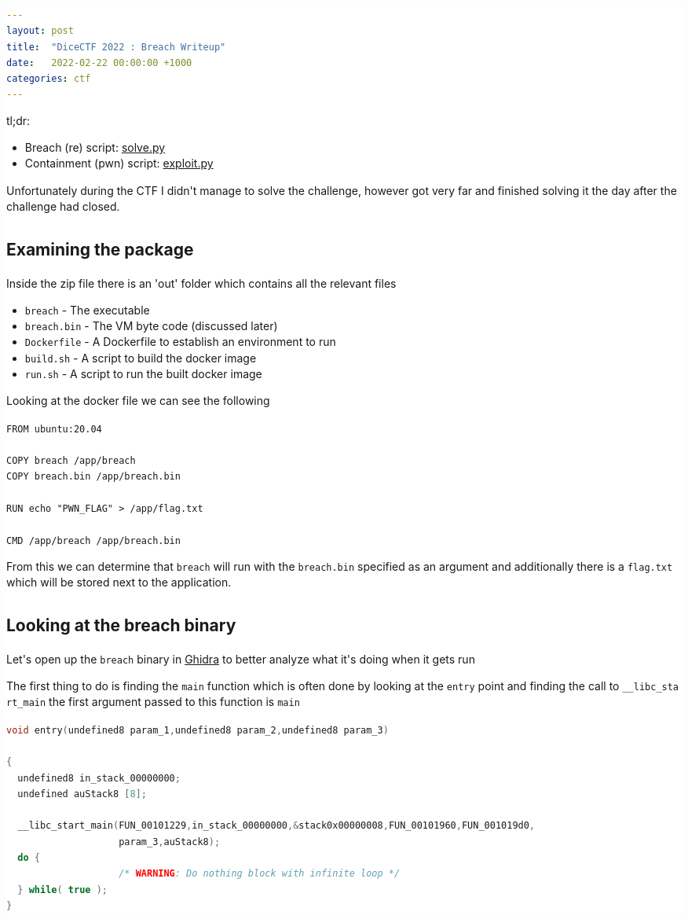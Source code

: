 ```yaml
---
layout: post
title:  "DiceCTF 2022 : Breach Writeup"
date:   2022-02-22 00:00:00 +1000
categories: ctf
---
```


tl;dr:
* Breach (re) script: [solve.py](https://github.com/reductor/dice-ctf-2022-breach-writeup/blob/main/solve.py)
* Containment (pwn) script: [exploit.py](https://github.com/reductor/dice-ctf-2022-breach-writeup/blob/main/exploit.py)

Unfortunately during the CTF I didn't manage to solve the challenge, however got very far and finished solving it the day after the challenge had closed.

## Examining the package

Inside the zip file there is an 'out' folder which contains all the relevant files

 * `breach` - The executable
 * `breach.bin` - The VM byte code (discussed later)
 * `Dockerfile` - A Dockerfile to establish an environment to run
 * `build.sh` - A script to build the docker image
 * `run.sh` - A script to run the built docker image

Looking at the docker file we can see the following
```docker
FROM ubuntu:20.04

COPY breach /app/breach
COPY breach.bin /app/breach.bin

RUN echo "PWN_FLAG" > /app/flag.txt

CMD /app/breach /app/breach.bin
```

From this we can determine that `breach` will run with the `breach.bin` specified as an argument and additionally there is a `flag.txt` which will be stored next to the application.

## Looking at the breach binary

Let's open up the `breach` binary in [Ghidra](https://ghidra-sre.org/) to better analyze what it's doing when it gets run

The first thing to do is finding the `main` function which is often done by looking at the `entry` point and finding the call to `__libc_start_main` the first argument passed to this function is `main`

```cpp
void entry(undefined8 param_1,undefined8 param_2,undefined8 param_3)

{
  undefined8 in_stack_00000000;
  undefined auStack8 [8];
  
  __libc_start_main(FUN_00101229,in_stack_00000000,&stack0x00000008,FUN_00101960,FUN_001019d0,
                    param_3,auStack8);
  do {
                    /* WARNING: Do nothing block with infinite loop */
  } while( true );
}
```

